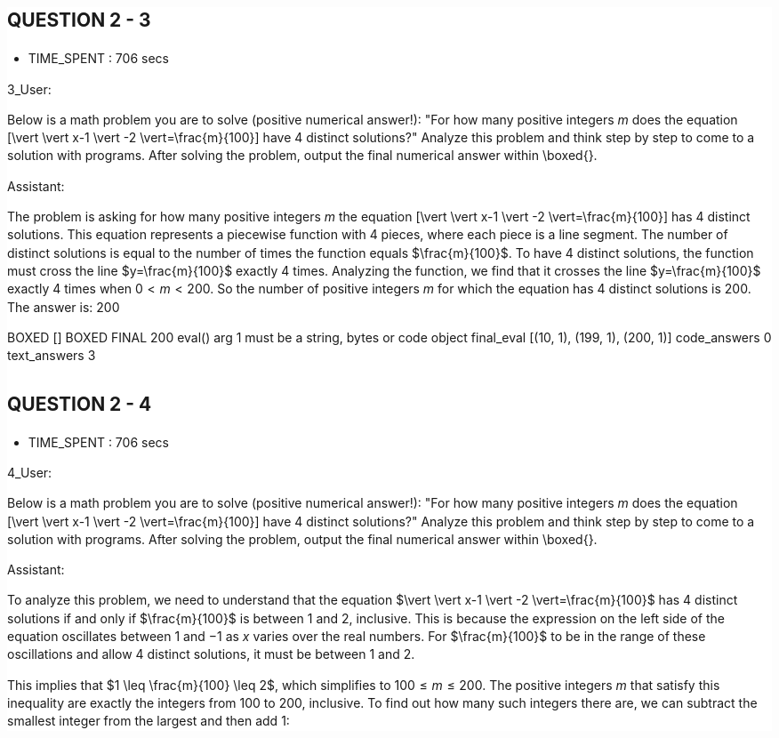 

## QUESTION 2 - 3 
- TIME_SPENT : 706 secs

3_User:


Below is a math problem you are to solve (positive numerical answer!):
"For how many positive integers $m$ does the equation \[\vert \vert x-1 \vert -2 \vert=\frac{m}{100}\] have $4$ distinct solutions?"
Analyze this problem and think step by step to come to a solution with programs. After solving the problem, output the final numerical answer within \boxed{}.

Assistant:

 The problem is asking for how many positive integers $m$ the equation \[\vert \vert x-1 \vert -2 \vert=\frac{m}{100}\] has $4$ distinct solutions.
This equation represents a piecewise function with $4$ pieces, where each piece is a line segment.
The number of distinct solutions is equal to the number of times the function equals $\frac{m}{100}$.
To have $4$ distinct solutions, the function must cross the line $y=\frac{m}{100}$ exactly $4$ times.
Analyzing the function, we find that it crosses the line $y=\frac{m}{100}$ exactly $4$ times when $0<m<200$.
So the number of positive integers $m$ for which the equation has $4$ distinct solutions is $200$.
The answer is: 200

BOXED []
BOXED FINAL 200
eval() arg 1 must be a string, bytes or code object final_eval
[(10, 1), (199, 1), (200, 1)]
code_answers 0 text_answers 3



## QUESTION 2 - 4 
- TIME_SPENT : 706 secs

4_User:


Below is a math problem you are to solve (positive numerical answer!):
"For how many positive integers $m$ does the equation \[\vert \vert x-1 \vert -2 \vert=\frac{m}{100}\] have $4$ distinct solutions?"
Analyze this problem and think step by step to come to a solution with programs. After solving the problem, output the final numerical answer within \boxed{}.

Assistant:

 To analyze this problem, we need to understand that the equation $\vert \vert x-1 \vert -2 \vert=\frac{m}{100}$ has 4 distinct solutions if and only if $\frac{m}{100}$ is between $1$ and $2$, inclusive. This is because the expression on the left side of the equation oscillates between $1$ and $-1$ as $x$ varies over the real numbers. For $\frac{m}{100}$ to be in the range of these oscillations and allow 4 distinct solutions, it must be between $1$ and $2$. 

This implies that $1 \leq \frac{m}{100} \leq 2$, which simplifies to $100 \leq m \leq 200$. The positive integers $m$ that satisfy this inequality are exactly the integers from $100$ to $200$, inclusive. To find out how many such integers there are, we can subtract the smallest integer from the largest and then add $1$:
